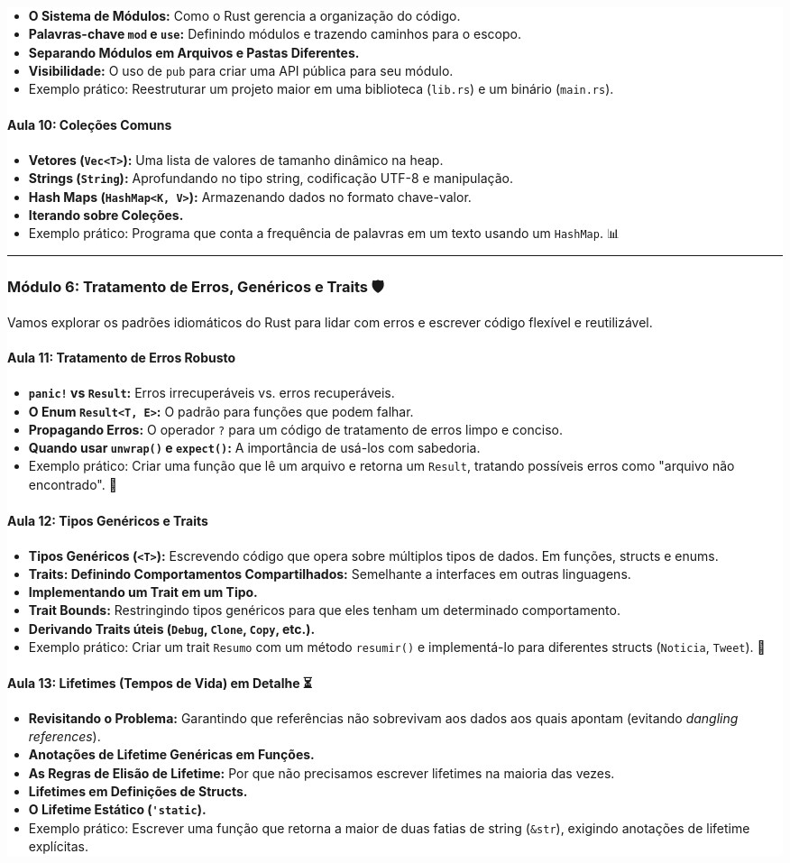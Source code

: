   * **O Sistema de Módulos:** Como o Rust gerencia a organização do código.
  * **Palavras-chave `mod` e `use`:** Definindo módulos e trazendo caminhos para o escopo.
  * **Separando Módulos em Arquivos e Pastas Diferentes.**
  * **Visibilidade:** O uso de `pub` para criar uma API pública para seu módulo.
  * Exemplo prático: Reestruturar um projeto maior em uma biblioteca (`lib.rs`) e um binário (`main.rs`).

#### **Aula 10: Coleções Comuns**

  * **Vetores (`Vec<T>`):** Uma lista de valores de tamanho dinâmico na heap.
  * **Strings (`String`):** Aprofundando no tipo string, codificação UTF-8 e manipulação.
  * **Hash Maps (`HashMap<K, V>`):** Armazenando dados no formato chave-valor.
  * **Iterando sobre Coleções.**
  * Exemplo prático: Programa que conta a frequência de palavras em um texto usando um `HashMap`. 📊

-----

### **Módulo 6: Tratamento de Erros, Genéricos e Traits 🛡️**

Vamos explorar os padrões idiomáticos do Rust para lidar com erros e escrever código flexível e reutilizável.

#### **Aula 11: Tratamento de Erros Robusto**

  * **`panic!` vs `Result`:** Erros irrecuperáveis vs. erros recuperáveis.
  * **O Enum `Result<T, E>`:** O padrão para funções que podem falhar.
  * **Propagando Erros:** O operador `?` para um código de tratamento de erros limpo e conciso.
  * **Quando usar `unwrap()` e `expect()`:** A importância de usá-los com sabedoria.
  * Exemplo prático: Criar uma função que lê um arquivo e retorna um `Result`, tratando possíveis erros como "arquivo não encontrado". 📂

#### **Aula 12: Tipos Genéricos e Traits**

  * **Tipos Genéricos (`<T>`):** Escrevendo código que opera sobre múltiplos tipos de dados. Em funções, structs e enums.
  * **Traits: Definindo Comportamentos Compartilhados:** Semelhante a interfaces em outras linguagens.
  * **Implementando um Trait em um Tipo.**
  * **Trait Bounds:** Restringindo tipos genéricos para que eles tenham um determinado comportamento.
  * **Derivando Traits úteis (`Debug`, `Clone`, `Copy`, etc.).**
  * Exemplo prático: Criar um trait `Resumo` com um método `resumir()` e implementá-lo para diferentes structs (`Noticia`, `Tweet`). 📝

#### **Aula 13: Lifetimes (Tempos de Vida) em Detalhe ⏳**

  * **Revisitando o Problema:** Garantindo que referências não sobrevivam aos dados aos quais apontam (evitando *dangling references*).
  * **Anotações de Lifetime Genéricas em Funções.**
  * **As Regras de Elisão de Lifetime:** Por que não precisamos escrever lifetimes na maioria das vezes.
  * **Lifetimes em Definições de Structs.**
  * **O Lifetime Estático (`'static`).**
  * Exemplo prático: Escrever uma função que retorna a maior de duas fatias de string (`&str`), exigindo anotações de lifetime explícitas.
